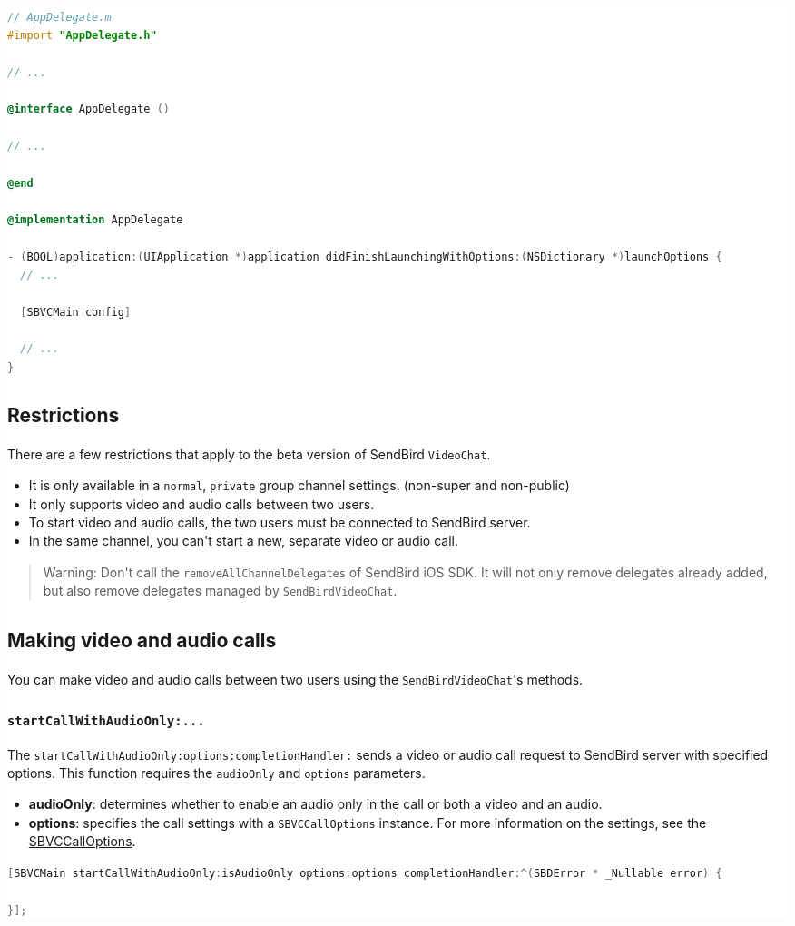 ```objectivec
// AppDelegate.m
#import "AppDelegate.h"

// ...

@interface AppDelegate ()

// ...

@end

@implementation AppDelegate

- (BOOL)application:(UIApplication *)application didFinishLaunchingWithOptions:(NSDictionary *)launchOptions {
  // ...

  [SBVCMain config]

  // ...
}

```

## Restrictions

There are a few restrictions that apply to the beta version of SendBird `VideoChat`.  

- It is only available in a `normal`, `private` group channel settings. (non-super and non-public)
- It only supports video and audio calls between two users.   
- To start video and audio calls, the two users must be connected to SendBird server.  
- In the same channel, you can't start a new, separate video or audio call.  

> Warning: Don't call the `removeAllChannelDelegates` of SendBird iOS SDK. It will not only remove delegates already added, but also remove delegates managed by `SendBirdVideoChat`.  

## Making video and audio calls

You can make video and audio calls between two users using the `SendBirdVideoChat`'s methods.   

### `startCallWithAudioOnly:...`  

The `startCallWithAudioOnly:options:completionHandler:` sends a video or audio call request to SendBird server with specified options. This function requires the `audioOnly` and `options` parameters.   

- **audioOnly**: determines whether to enable an audio only in the call or both a video and an audio. 
- **options**: specifies the call settings with a `SBVCCallOptions` instance. For more information on the settings, see the [SBVCCallOptions](#-SBVCCallOptions). 

```objectivec
[SBVCMain startCallWithAudioOnly:isAudioOnly options:options completionHandler:^(SBDError * _Nullable error) {

}];
```
